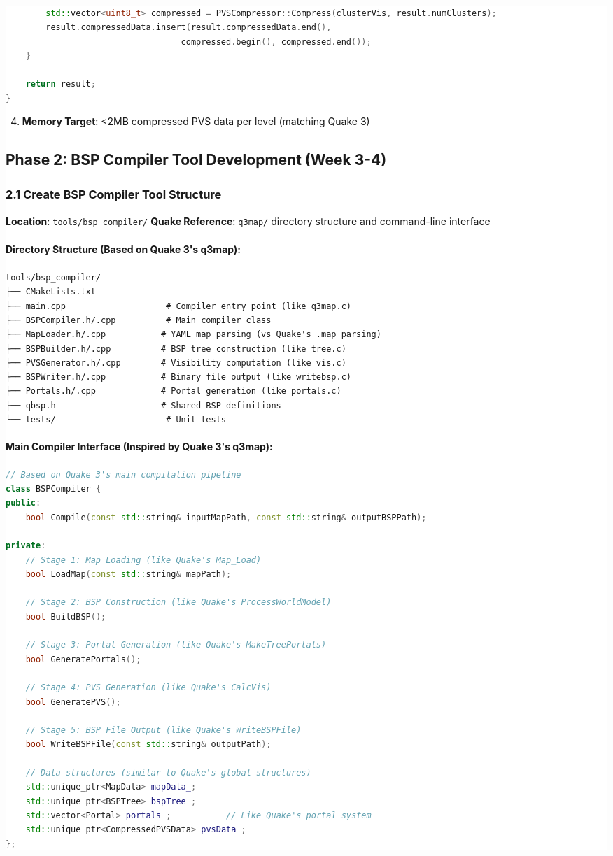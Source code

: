    ```cpp
           std::vector<uint8_t> compressed = PVSCompressor::Compress(clusterVis, result.numClusters);
           result.compressedData.insert(result.compressedData.end(),
                                      compressed.begin(), compressed.end());
       }

       return result;
   }
   ```

4. **Memory Target**: <2MB compressed PVS data per level (matching Quake 3)

## Phase 2: BSP Compiler Tool Development (Week 3-4)

### 2.1 Create BSP Compiler Tool Structure
**Location**: `tools/bsp_compiler/`
**Quake Reference**: `q3map/` directory structure and command-line interface

#### Directory Structure (Based on Quake 3's q3map):
```
tools/bsp_compiler/
├── CMakeLists.txt
├── main.cpp                    # Compiler entry point (like q3map.c)
├── BSPCompiler.h/.cpp          # Main compiler class
├── MapLoader.h/.cpp           # YAML map parsing (vs Quake's .map parsing)
├── BSPBuilder.h/.cpp          # BSP tree construction (like tree.c)
├── PVSGenerator.h/.cpp        # Visibility computation (like vis.c)
├── BSPWriter.h/.cpp           # Binary file output (like writebsp.c)
├── Portals.h/.cpp             # Portal generation (like portals.c)
├── qbsp.h                     # Shared BSP definitions
└── tests/                      # Unit tests
```

#### Main Compiler Interface (Inspired by Quake 3's q3map):
```cpp
// Based on Quake 3's main compilation pipeline
class BSPCompiler {
public:
    bool Compile(const std::string& inputMapPath, const std::string& outputBSPPath);

private:
    // Stage 1: Map Loading (like Quake's Map_Load)
    bool LoadMap(const std::string& mapPath);

    // Stage 2: BSP Construction (like Quake's ProcessWorldModel)
    bool BuildBSP();

    // Stage 3: Portal Generation (like Quake's MakeTreePortals)
    bool GeneratePortals();

    // Stage 4: PVS Generation (like Quake's CalcVis)
    bool GeneratePVS();

    // Stage 5: BSP File Output (like Quake's WriteBSPFile)
    bool WriteBSPFile(const std::string& outputPath);

    // Data structures (similar to Quake's global structures)
    std::unique_ptr<MapData> mapData_;
    std::unique_ptr<BSPTree> bspTree_;
    std::vector<Portal> portals_;           // Like Quake's portal system
    std::unique_ptr<CompressedPVSData> pvsData_;
};
```
